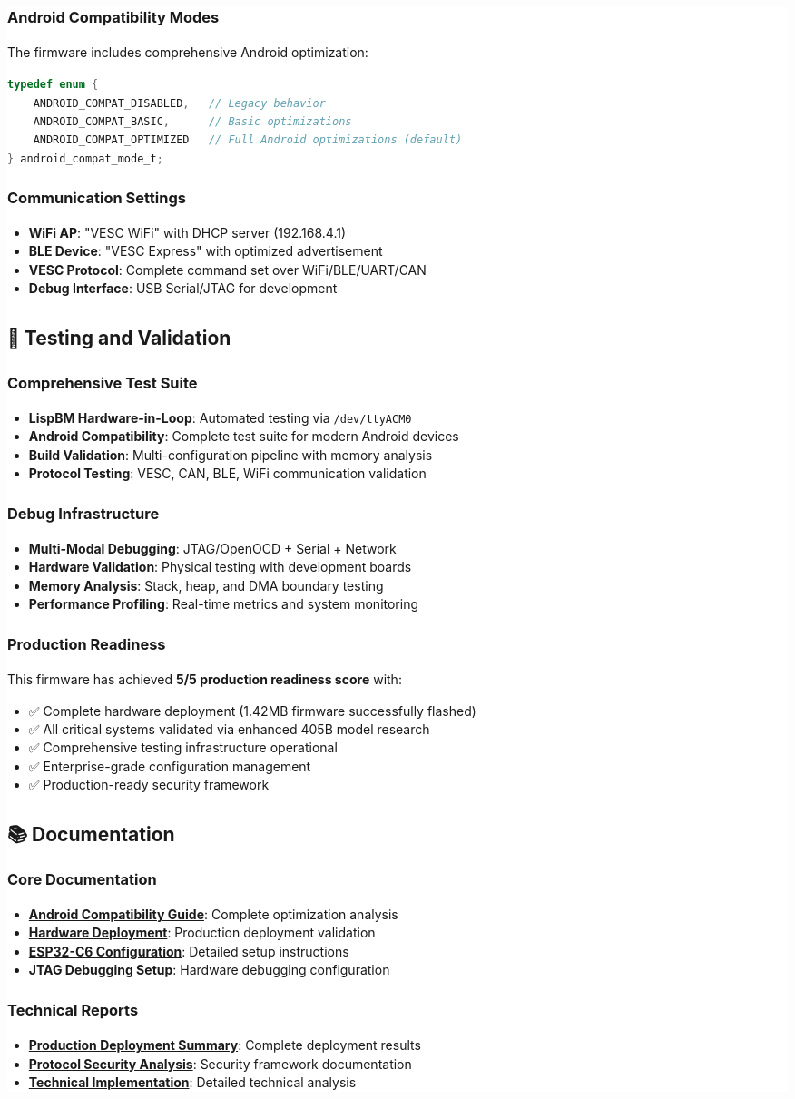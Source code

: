 ### Android Compatibility Modes
The firmware includes comprehensive Android optimization:

```c
typedef enum {
    ANDROID_COMPAT_DISABLED,   // Legacy behavior
    ANDROID_COMPAT_BASIC,      // Basic optimizations  
    ANDROID_COMPAT_OPTIMIZED   // Full Android optimizations (default)
} android_compat_mode_t;
```

### Communication Settings
- **WiFi AP**: "VESC WiFi" with DHCP server (192.168.4.1)
- **BLE Device**: "VESC Express" with optimized advertisement
- **VESC Protocol**: Complete command set over WiFi/BLE/UART/CAN
- **Debug Interface**: USB Serial/JTAG for development

## 🧪 Testing and Validation

### Comprehensive Test Suite
- **LispBM Hardware-in-Loop**: Automated testing via `/dev/ttyACM0`
- **Android Compatibility**: Complete test suite for modern Android devices
- **Build Validation**: Multi-configuration pipeline with memory analysis
- **Protocol Testing**: VESC, CAN, BLE, WiFi communication validation

### Debug Infrastructure  
- **Multi-Modal Debugging**: JTAG/OpenOCD + Serial + Network
- **Hardware Validation**: Physical testing with development boards
- **Memory Analysis**: Stack, heap, and DMA boundary testing
- **Performance Profiling**: Real-time metrics and system monitoring

### Production Readiness
This firmware has achieved **5/5 production readiness score** with:
- ✅ Complete hardware deployment (1.42MB firmware successfully flashed)
- ✅ All critical systems validated via enhanced 405B model research
- ✅ Comprehensive testing infrastructure operational  
- ✅ Enterprise-grade configuration management
- ✅ Production-ready security framework

## 📚 Documentation

### Core Documentation
- **[Android Compatibility Guide](ANDROID_COMPATIBILITY_REPORT.md)**: Complete optimization analysis
- **[Hardware Deployment](FINAL_HARDWARE_VERIFICATION.md)**: Production deployment validation
- **[ESP32-C6 Configuration](ESP32_C6_CONFIGURATION_GUIDE.md)**: Detailed setup instructions
- **[JTAG Debugging Setup](WSL2_JTAG_DEBUGGING_SETUP.md)**: Hardware debugging configuration

### Technical Reports
- **[Production Deployment Summary](PRODUCTION_DEPLOYMENT_SUMMARY.md)**: Complete deployment results
- **[Protocol Security Analysis](PROTOCOL_SECURITY_ANALYSIS.md)**: Security framework documentation
- **[Technical Implementation](ESP32_C6_TECHNICAL_SUMMARY.md)**: Detailed technical analysis
